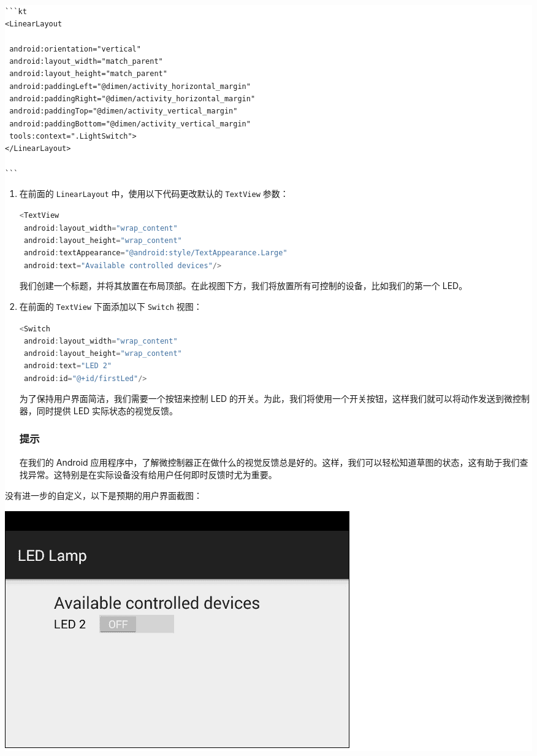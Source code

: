     ```kt
    <LinearLayout

     android:orientation="vertical"
     android:layout_width="match_parent"
     android:layout_height="match_parent"
     android:paddingLeft="@dimen/activity_horizontal_margin"
     android:paddingRight="@dimen/activity_horizontal_margin"
     android:paddingTop="@dimen/activity_vertical_margin"
     android:paddingBottom="@dimen/activity_vertical_margin"
     tools:context=".LightSwitch">
    </LinearLayout>

    ```

1.  在前面的 `LinearLayout` 中，使用以下代码更改默认的 `TextView` 参数：

    ```kt
    <TextView
     android:layout_width="wrap_content"
     android:layout_height="wrap_content"
     android:textAppearance="@android:style/TextAppearance.Large"
     android:text="Available controlled devices"/>
    ```

    我们创建一个标题，并将其放置在布局顶部。在此视图下方，我们将放置所有可控制的设备，比如我们的第一个 LED。

1.  在前面的 `TextView` 下面添加以下 `Switch` 视图：

    ```kt
    <Switch
     android:layout_width="wrap_content"
     android:layout_height="wrap_content"
     android:text="LED 2"
     android:id="@+id/firstLed"/>
    ```

    为了保持用户界面简洁，我们需要一个按钮来控制 LED 的开关。为此，我们将使用一个开关按钮，这样我们就可以将动作发送到微控制器，同时提供 LED 实际状态的视觉反馈。

    ### 提示

    在我们的 Android 应用程序中，了解微控制器正在做什么的视觉反馈总是好的。这样，我们可以轻松知道草图的状态，这有助于我们查找异常。这特别是在实际设备没有给用户任何即时反馈时尤为重要。

没有进一步的自定义，以下是预期的用户界面截图：

![编写 Android 应用控制器](img/1942OS_02_08.jpg)

